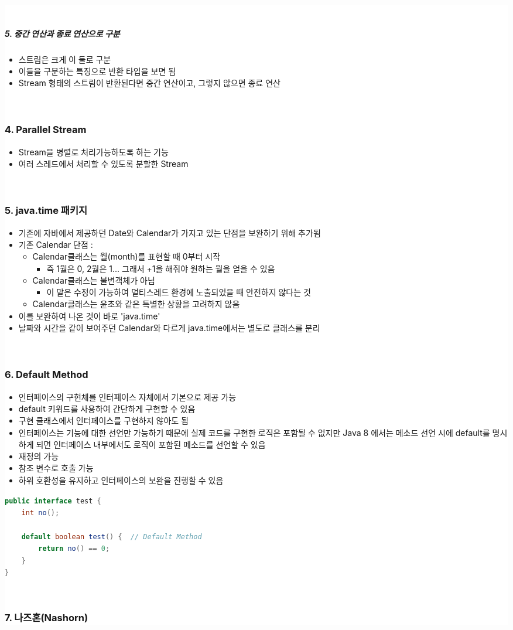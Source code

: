<br/>

##### 5. 중간 연산과 종료 연산으로 구분

- 스트림은 크게 이 둘로 구분
- 이들을 구분하는 특징으로 반환 타입을 보면 됨
- Stream<T> 형태의 스트림이 반환된다면 중간 연산이고, 그렇지 않으면 종료 연산

<br/>

### 4.  Parallel Stream

- Stream을 병렬로 처리가능하도록 하는 기능
- 여러 스레드에서 처리할 수 있도록 분할한 Stream

<br/>

### 5.  java.time 패키지

- 기존에 자바에서 제공하던 Date와 Calendar가 가지고 있는 단점을 보완하기 위해 추가됨
- 기존 Calendar 단점 :
	- Calendar클래스는 월(month)를 표현할 때 0부터 시작
 		- 즉 1월은 0, 2월은 1... 그래서 +1을 해줘야 원하는 월을 얻을 수 있음
	- Calendar클래스는 불변객체가 아님
 		- 이 말은 수정이 가능하여 멀티스레드 환경에 노출되었을 때 안전하지 않다는 것
	- Calendar클래스는 윤초와 같은 특별한 상황을 고려하지 않음
 - 이를 보완하여 나온 것이 바로 'java.time'
 - 날짜와 시간을 같이 보여주던 Calendar와 다르게 java.time에서는 별도로 클래스를 분리

<br/>

### 6. Default Method

- 인터페이스의 구현체를 인터페이스 자체에서 기본으로 제공 가능
- default 키워드를 사용하여 간단하게 구현할 수 있음 
- 구현 클래스에서 인터페이스를 구현하지 않아도 됨
- 인터페이스는 기능에 대한 선언만 가능하기 때문에 실제 코드를 구현한 로직은 포함될 수 없지만 Java 8 에서는 메소드 선언 시에 default를 명시하게 되면 인터페이스 내부에서도 로직이 포함된 메소드를 선언할 수 있음 
- 재정의 가능
- 참조 변수로 호출 가능
- 하위 호환성을 유지하고 인터페이스의 보완을 진행할 수 있음 

```java
public interface test {
	int no();
 
	default boolean test() {  // Default Method
		return no() == 0;
	}
}
```

<br/>

### 7. 나즈혼(Nashorn)
